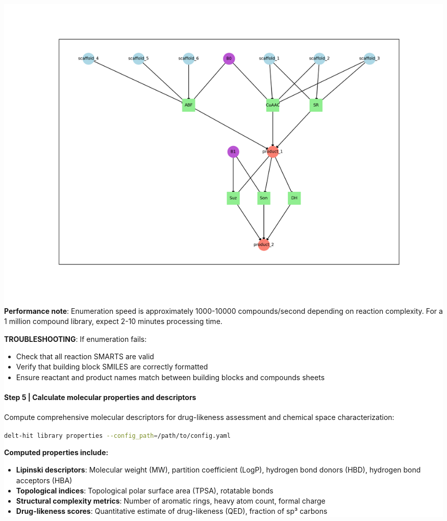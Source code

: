![**Figure 1 | Reaction graph visualization.** Automated generation of synthetic scheme diagrams showing building block incorporation and reaction connectivity. Circles represent chemical compounds (blue = starting materials, purple = building blocks, salmon = products), squares represent chemical reactions (green). Arrows indicate the flow of synthesis from starting materials to final products.](figures/reaction_graph.png)

**Performance note**: Enumeration speed is approximately 1000-10000 compounds/second depending on reaction complexity. For a 1 million compound library, expect 2-10 minutes processing time.

**TROUBLESHOOTING**: If enumeration fails:
- Check that all reaction SMARTS are valid
- Verify that building block SMILES are correctly formatted
- Ensure reactant and product names match between building blocks and compounds sheets

#### Step 5 | Calculate molecular properties and descriptors

Compute comprehensive molecular descriptors for drug-likeness assessment and chemical space characterization:

```bash
delt-hit library properties --config_path=/path/to/config.yaml
```

**Computed properties include:**
- **Lipinski descriptors**: Molecular weight (MW), partition coefficient (LogP), hydrogen bond donors (HBD), hydrogen bond acceptors (HBA)
- **Topological indices**: Topological polar surface area (TPSA), rotatable bonds
- **Structural complexity metrics**: Number of aromatic rings, heavy atom count, formal charge
- **Drug-likeness scores**: Quantitative estimate of drug-likeness (QED), fraction of sp³ carbons
